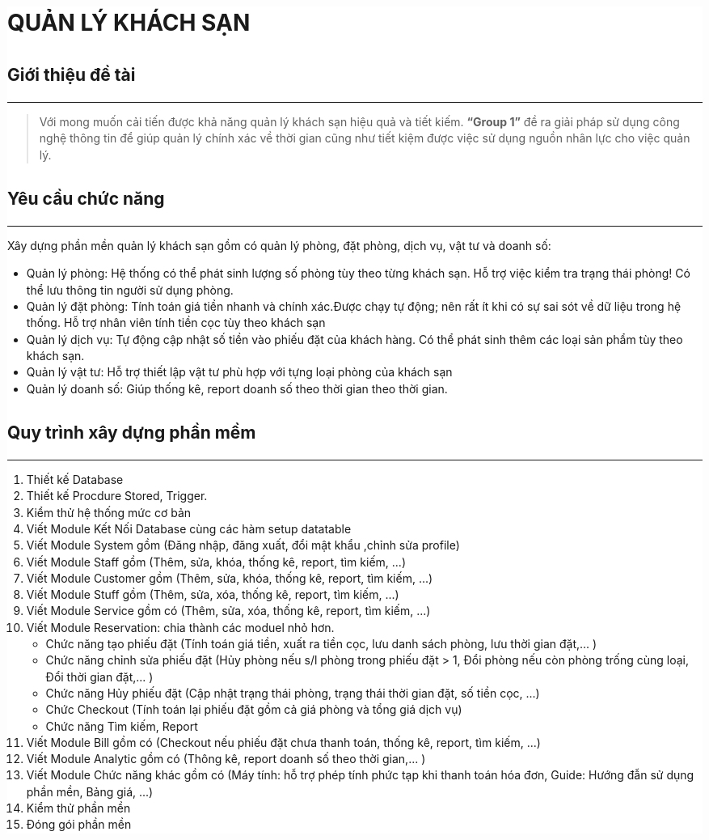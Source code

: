 # QUẢN LÝ KHÁCH SẠN

## Giới thiệu đề tài
***
> Với mong muốn cải tiến được khả năng quản lý khách sạn hiệu quả và tiết kiếm. **“Group 1”** đề ra giải pháp sử dụng công nghệ thông tin để giúp quản lý chính xác về thời gian cũng như tiết kiệm được việc sử dụng nguồn nhân lực cho việc quản lý.

## Yêu cầu chức năng
***
Xây dựng phần mền quản lý khách sạn gồm có quản lý phòng, đặt phòng, dịch vụ, vật tư và doanh số:
* Quản lý phòng: Hệ thống có thể phát sinh lượng số phòng tùy theo từng khách sạn. Hỗ trợ việc kiểm tra trạng thái phòng! Có thể lưu thông tin người sử dụng phòng. 
* Quản lý đặt phòng: Tính toán giá tiền nhanh và chính xác.Được chạy tự động; nên rất ít khi có sự sai sót về dữ liệu trong hệ thống. Hỗ trợ nhân viên tính tiền cọc tùy theo khách sạn
* Quản lý dịch vụ: Tự động cập nhật số tiền vào phiếu đặt của khách hàng. Có thể phát sinh thêm các loại sản phẩm tùy theo khách sạn. 
* Quản lý vật tư: Hỗ trợ thiết lập vật tư phù hợp với tựng loại phòng của khách sạn
* Quản lý doanh số: Giúp thống kê, report doanh số theo thời gian theo thời gian.

## Quy trình xây dựng phần mềm
***
1. Thiết kế Database
2. Thiết kế Procdure Stored, Trigger.
3. Kiểm thử hệ thống mức cơ bản
4. Viết Module Kết Nối Database cùng các hàm setup datatable
5. Viết Module System gồm (Đăng nhập, đăng xuất, đổi mật khẩu ,chỉnh sửa profile)
6. Viết Module Staff gồm (Thêm, sửa, khóa, thống kê, report, tìm kiếm, ...)
7. Viết Module Customer gồm (Thêm, sửa, khóa, thống kê, report, tìm kiếm, ...)
8. Viết Module Stuff gồm (Thêm, sửa, xóa, thống kê, report, tìm kiếm, ...)
9. Viết Module Service gồm có (Thêm, sửa, xóa, thống kê, report, tìm kiếm, ...)
10. Viết Module Reservation: chia thành các moduel nhỏ hơn.
	* Chức năng tạo phiếu đặt (Tính toán giá tiền, xuất ra tiền cọc, lưu danh sách phòng, lưu thời gian đặt,... )
	* Chức năng chỉnh sửa phiếu đặt (Hủy phòng nếu s/l phòng trong phiếu đặt > 1, Đổi phòng nếu còn phòng trống cùng loại, Đổi thời gian đặt,... )
	* Chức năng Hủy phiếu đặt (Cập nhật trạng thái phòng, trạng thái thời gian đặt, số tiền cọc, ...)
	* Chức Checkout (Tính toán lại phiếu đặt gồm cả giá phòng và tổng giá dịch vụ)
	* Chức năng Tìm kiếm, Report
11. Viết Module Bill gồm có (Checkout nếu phiếu đặt chưa thanh toán, thống kê, report, tìm kiếm, ...)
12. Viết Module Analytic gồm có (Thông kê, report doanh số theo thời gian,... )
13. Viết Module Chức năng khác gồm có (Máy tính: hỗ trợ phép tính phức tạp khi thanh toán hóa đơn, Guide: Hướng đẫn sử dụng phần mền, Bảng giá, ...)
14. Kiểm thử phần mền
15. Đóng gói phần mền
